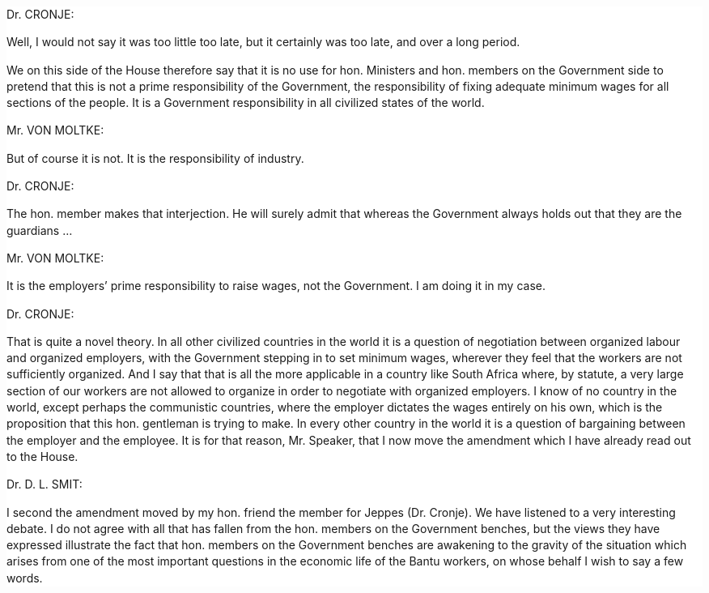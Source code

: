 <from>Dr. <person refersTo="hansard_za">CRONJE</person>:</from>

<p>Well, I would not say it was too little too late, but it certainly was too late, and over a long period.</p>

<p>We on this side of the House therefore say that it is no use for hon. Ministers and hon. members on the Government side to pretend that this is not a prime responsibility of the Government, the responsibility of fixing adequate minimum wages for all sections of the people. It is a Government responsibility in all civilized states of the world.</p>

</speech>

<speech by="#von_moltke">

<from>Mr. <person refersTo="hansard_za">VON MOLTKE</person>:</from>

<p>But of course it is not. It is the responsibility of industry.</p>

</speech>

<speech by="#cronje">

<from>Dr. <person refersTo="hansard_za">CRONJE</person>:</from>

<p>The hon. member makes that interjection. He will surely admit that whereas the Government always holds out that they are the guardians &#x2026;</p>

</speech>

<speech by="#von_moltke">

<from><span class="col_4075-4076" refersTo="page_0634"/>Mr. <person refersTo="hansard_za">VON MOLTKE</person>:</from>

<p>It is the employers&#x2019; prime responsibility to raise wages, not the Government. I am doing it in my case.</p>

</speech>

<speech by="#cronje">

<from>Dr. <person refersTo="hansard_za">CRONJE</person>:</from>

<p>That is quite a novel theory. In all other civilized countries in the world it is a question of negotiation between organized labour and organized employers, with the Government stepping in to set minimum wages, wherever they feel that the workers are not sufficiently organized. And I say that that is all the more applicable in a country like South Africa where, by statute, a very large section of our workers are not allowed to organize in order to negotiate with organized employers. I know of no country in the world, except perhaps the communistic countries, where the employer dictates the wages entirely on his own, which is the proposition that this hon. gentleman is trying to make. In every other country in the world it is a question of bargaining between the employer and the employee. It is for that reason, Mr. Speaker, that I now move the amendment which I have already read out to the House.</p>

</speech>

<speech by="#smit">

<from>Dr. <person refersTo="hansard_za">D. L. SMIT</person>:</from>

<p>I second the amendment moved by my hon. friend the member for Jeppes (Dr. Cronje). We have listened to a very interesting debate. I do not agree with all that has fallen from the hon. members on the Government benches, but the views they have expressed illustrate the fact that hon. members on the Government benches are awakening to the gravity of the situation which arises from one of the most important questions in the economic life of the Bantu workers, on whose behalf I wish to say a few words.</p>
